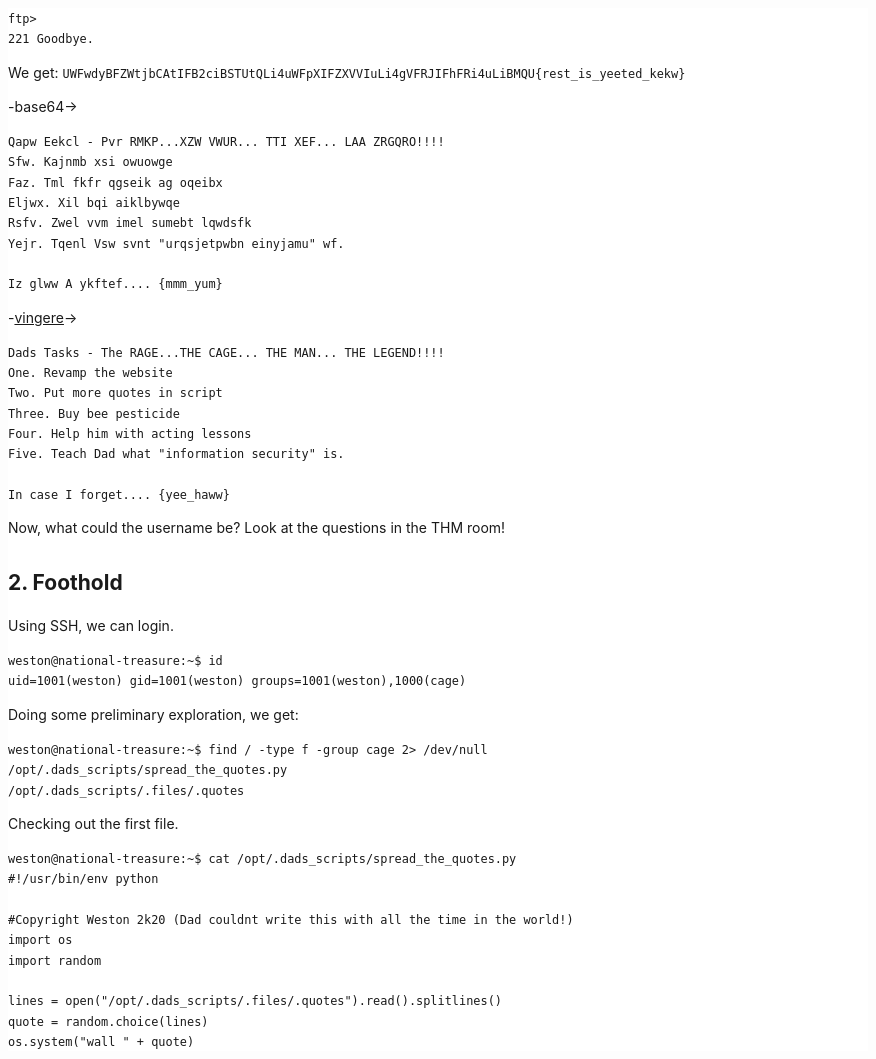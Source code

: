 ```
ftp> 
221 Goodbye.
```

We get: ```UWFwdyBFZWtjbCAtIFB2ciBSTUtQLi4uWFpXIFZXVVIuLi4gVFRJIFhFRi4uLiBMQU{rest_is_yeeted_kekw}```

-base64->

```
Qapw Eekcl - Pvr RMKP...XZW VWUR... TTI XEF... LAA ZRGQRO!!!!
Sfw. Kajnmb xsi owuowge
Faz. Tml fkfr qgseik ag oqeibx
Eljwx. Xil bqi aiklbywqe
Rsfv. Zwel vvm imel sumebt lqwdsfk
Yejr. Tqenl Vsw svnt "urqsjetpwbn einyjamu" wf.

Iz glww A ykftef.... {mmm_yum}
```

-[vingere](https://www.guballa.de/vigenere-solver)->

```
Dads Tasks - The RAGE...THE CAGE... THE MAN... THE LEGEND!!!!
One. Revamp the website
Two. Put more quotes in script
Three. Buy bee pesticide
Four. Help him with acting lessons
Five. Teach Dad what "information security" is.

In case I forget.... {yee_haww}
```
Now, what could the username be? Look at the questions in the THM room!

## 2. Foothold
Using SSH, we can login.
```
weston@national-treasure:~$ id
uid=1001(weston) gid=1001(weston) groups=1001(weston),1000(cage)
```

Doing some preliminary exploration, we get:
```
weston@national-treasure:~$ find / -type f -group cage 2> /dev/null
/opt/.dads_scripts/spread_the_quotes.py
/opt/.dads_scripts/.files/.quotes
```

Checking out the first file.
```
weston@national-treasure:~$ cat /opt/.dads_scripts/spread_the_quotes.py
#!/usr/bin/env python

#Copyright Weston 2k20 (Dad couldnt write this with all the time in the world!)
import os
import random

lines = open("/opt/.dads_scripts/.files/.quotes").read().splitlines()
quote = random.choice(lines)
os.system("wall " + quote)
```
